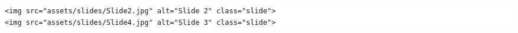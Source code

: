     <img src="assets/slides/Slide2.jpg" alt="Slide 2" class="slide">
    <img src="assets/slides/Slide4.jpg" alt="Slide 3" class="slide">